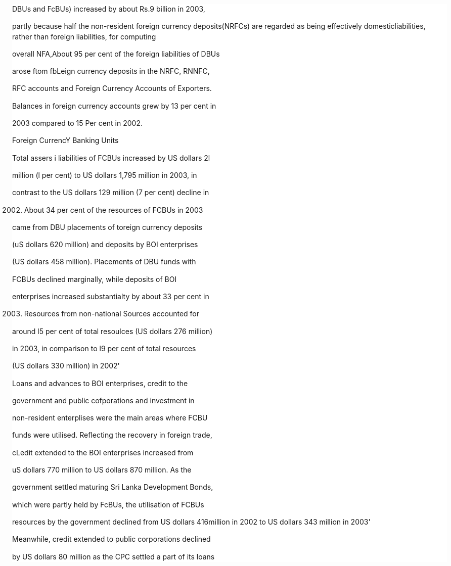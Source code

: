 DBUs and FcBUs) increased by about Rs.9 billion in 2003,

partly because half the non-resident foreign currency deposits(NRFCs) are regarded as being effectively domesticliabilities, rather than foreign liabilities, for computing

overall NFA,About 95 per cent of the foreign liabilities of DBUs

arose ftom fbLeign currency deposits in the NRFC, RNNFC,

RFC accounts and Foreign Currency Accounts of Exporters.

Balances in foreign currency accounts grew by 13 per cent in

2003 compared to 15 Per cent in 2002.

Foreign CurrencY Banking Units

Total assers i liabilities of FCBUs increased by US dollars 2l

million (l per cent) to US dollars 1,795 million in 2003, in

contrast to the US dollars 129 million (7 per cent) decline in

2002. About 34 per cent of the resources of FCBUs in 2003

came from DBU placements of toreign currency deposits

(uS dollars 620 million) and deposits by BOI enterprises

(US dollars 458 million). Placements of DBU funds with

FCBUs declined marginally, while deposits of BOI

enterprises increased substantialty by about 33 per cent in

2003. Resources from non-national Sources accounted for

around l5 per cent of total resoulces (US dollars 276 million)

in 2003, in comparison to l9 per cent of total resources

(US dollars 330 million) in 2002'

Loans and advances to BOI enterprises, credit to the

government and public cofporations and investment in

non-resident enterplises were the main areas where FCBU

funds were utilised. Reflecting the recovery in foreign trade,

cLedit extended to the BOI enterprises increased from

uS dollars 770 million to US dollars 870 million. As the

government settled maturing Sri Lanka Development Bonds,

which were partly held by FcBUs, the utilisation of FCBUs

resources by the government declined from US dollars 416million in 2002 to US dollars 343 million in 2003'

Meanwhile, credit extended to public corporations declined

by US dollars 80 million as the CPC settled a part of its loans
